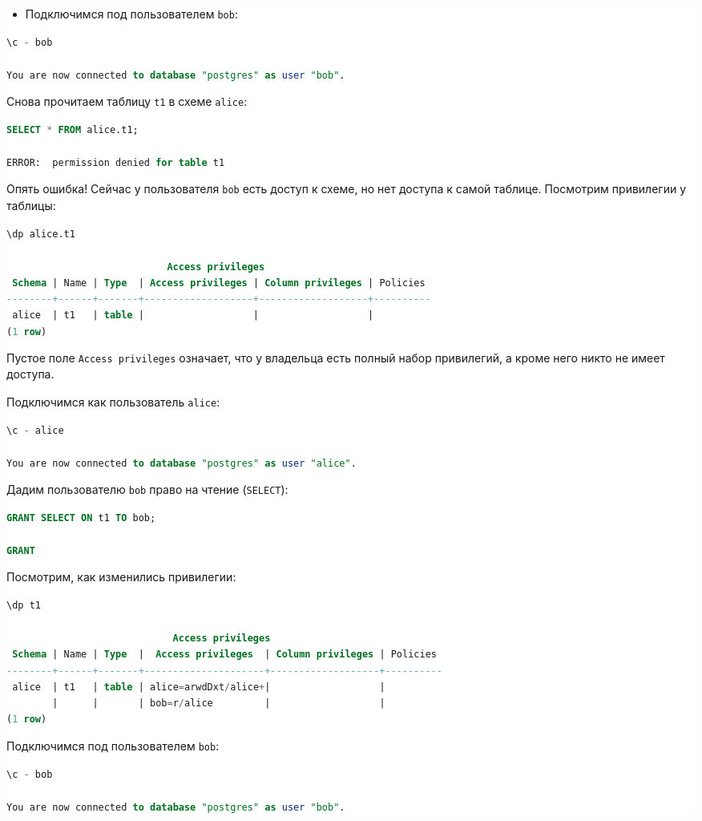 - Подключимся под пользователем `bob`:
```sql
\c - bob

You are now connected to database "postgres" as user "bob".
```

Снова прочитаем таблицу `t1` в схеме `alice`:
```sql
SELECT * FROM alice.t1;

ERROR:  permission denied for table t1
```

Опять ошибка!
Сейчас у пользователя `bob` есть доступ к схеме, но нет доступа к самой таблице.
Посмотрим привилегии у таблицы:
```sql
\dp alice.t1

                            Access privileges
 Schema | Name | Type  | Access privileges | Column privileges | Policies
--------+------+-------+-------------------+-------------------+----------
 alice  | t1   | table |                   |                   |
(1 row)
```
Пустое поле `Access privileges` означает, что у владельца есть полный набор привилегий, а кроме него никто не имеет доступа.

Подключимся как пользователь `alice`:
```sql
\c - alice

You are now connected to database "postgres" as user "alice".
```

Дадим пользователю `bob` право на чтение (`SELECT`):
```sql
GRANT SELECT ON t1 TO bob;

GRANT
```

Посмотрим, как изменились привилегии:
```sql
\dp t1

                             Access privileges
 Schema | Name | Type  |  Access privileges  | Column privileges | Policies
--------+------+-------+---------------------+-------------------+----------
 alice  | t1   | table | alice=arwdDxt/alice+|                   |
        |      |       | bob=r/alice         |                   |
(1 row)
```

Подключимся под пользователем `bob`:
```sql
\c - bob

You are now connected to database "postgres" as user "bob".
```
